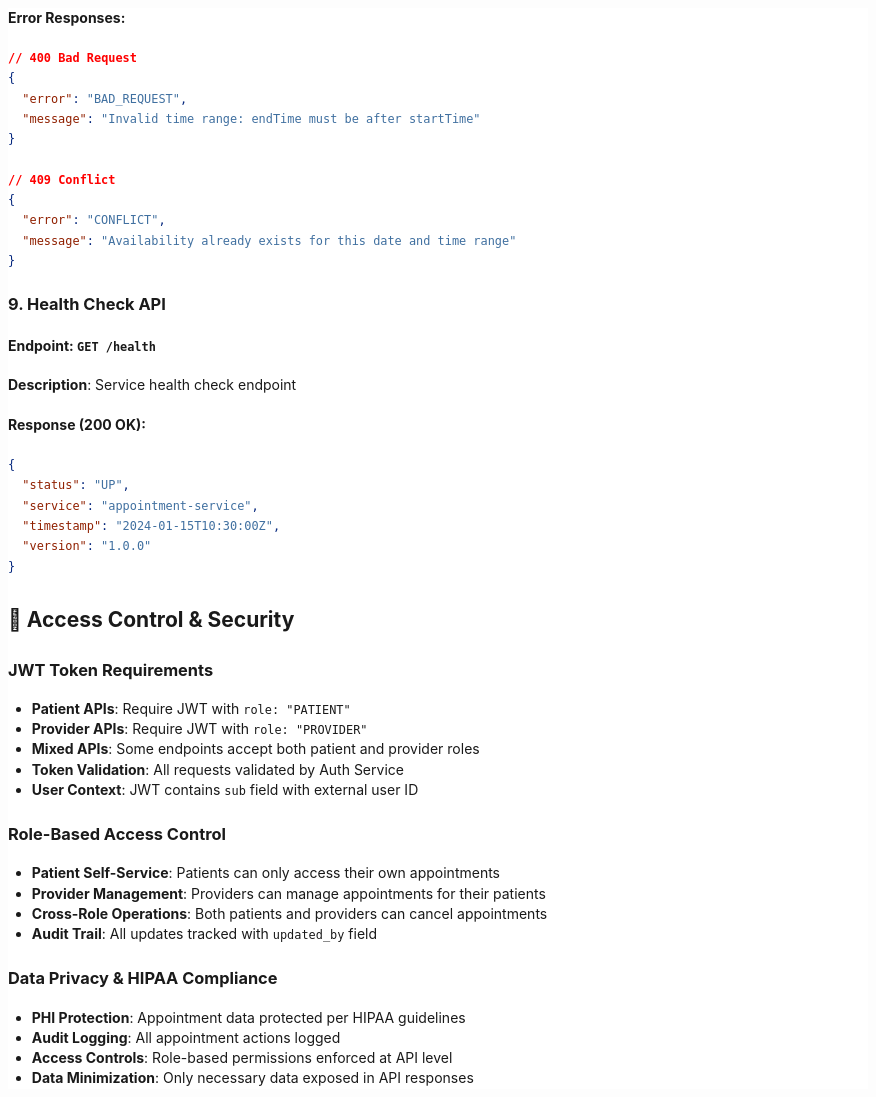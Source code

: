 #### **Error Responses**:
```json
// 400 Bad Request
{
  "error": "BAD_REQUEST",
  "message": "Invalid time range: endTime must be after startTime"
}

// 409 Conflict
{
  "error": "CONFLICT",
  "message": "Availability already exists for this date and time range"
}
```

### **9. Health Check API**

#### **Endpoint**: `GET /health`
**Description**: Service health check endpoint

#### **Response (200 OK)**:
```json
{
  "status": "UP",
  "service": "appointment-service",
  "timestamp": "2024-01-15T10:30:00Z",
  "version": "1.0.0"
}
```



## 🔐 **Access Control & Security**

### **JWT Token Requirements**
- **Patient APIs**: Require JWT with `role: "PATIENT"`
- **Provider APIs**: Require JWT with `role: "PROVIDER"`
- **Mixed APIs**: Some endpoints accept both patient and provider roles
- **Token Validation**: All requests validated by Auth Service
- **User Context**: JWT contains `sub` field with external user ID

### **Role-Based Access Control**
- **Patient Self-Service**: Patients can only access their own appointments
- **Provider Management**: Providers can manage appointments for their patients
- **Cross-Role Operations**: Both patients and providers can cancel appointments
- **Audit Trail**: All updates tracked with `updated_by` field

### **Data Privacy & HIPAA Compliance**
- **PHI Protection**: Appointment data protected per HIPAA guidelines
- **Audit Logging**: All appointment actions logged
- **Access Controls**: Role-based permissions enforced at API level
- **Data Minimization**: Only necessary data exposed in API responses
